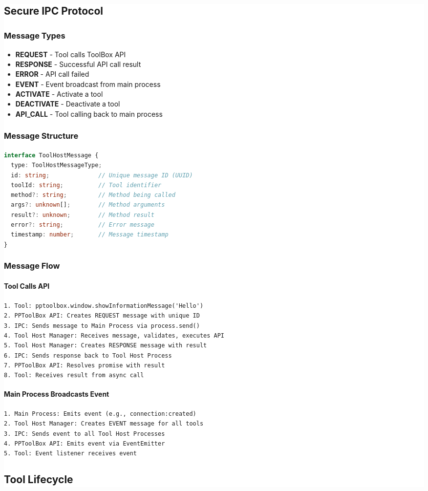 ## Secure IPC Protocol

### Message Types

- **REQUEST** - Tool calls ToolBox API
- **RESPONSE** - Successful API call result
- **ERROR** - API call failed
- **EVENT** - Event broadcast from main process
- **ACTIVATE** - Activate a tool
- **DEACTIVATE** - Deactivate a tool
- **API_CALL** - Tool calling back to main process

### Message Structure

```typescript
interface ToolHostMessage {
  type: ToolHostMessageType;
  id: string;              // Unique message ID (UUID)
  toolId: string;          // Tool identifier
  method?: string;         // Method being called
  args?: unknown[];        // Method arguments
  result?: unknown;        // Method result
  error?: string;          // Error message
  timestamp: number;       // Message timestamp
}
```

### Message Flow

#### Tool Calls API

```
1. Tool: pptoolbox.window.showInformationMessage('Hello')
2. PPToolBox API: Creates REQUEST message with unique ID
3. IPC: Sends message to Main Process via process.send()
4. Tool Host Manager: Receives message, validates, executes API
5. Tool Host Manager: Creates RESPONSE message with result
6. IPC: Sends response back to Tool Host Process
7. PPToolBox API: Resolves promise with result
8. Tool: Receives result from async call
```

#### Main Process Broadcasts Event

```
1. Main Process: Emits event (e.g., connection:created)
2. Tool Host Manager: Creates EVENT message for all tools
3. IPC: Sends event to all Tool Host Processes
4. PPToolBox API: Emits event via EventEmitter
5. Tool: Event listener receives event
```

## Tool Lifecycle
